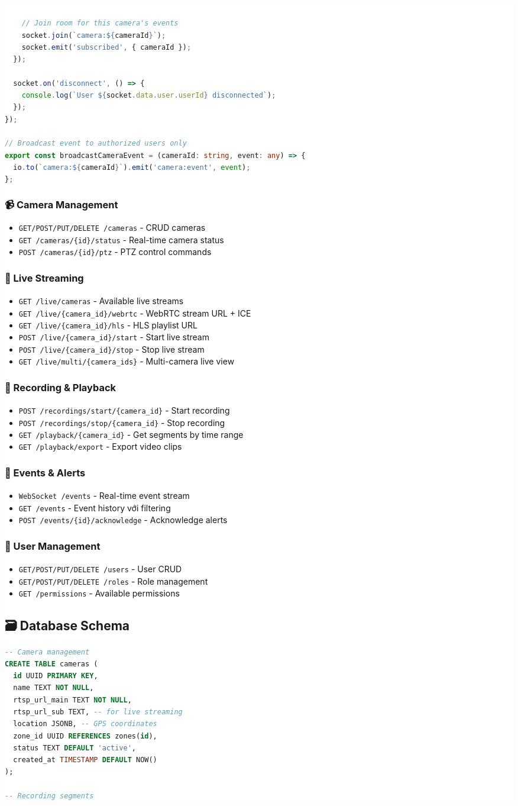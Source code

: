 ```typescript
    
    // Join room for this camera's events
    socket.join(`camera:${cameraId}`);
    socket.emit('subscribed', { cameraId });
  });
  
  socket.on('disconnect', () => {
    console.log(`User ${socket.data.user.userId} disconnected`);
  });
});

// Broadcast event to authorized users only
export const broadcastCameraEvent = (cameraId: string, event: any) => {
  io.to(`camera:${cameraId}`).emit('camera:event', event);
};
```

### 📹 Camera Management
- `GET/POST/PUT/DELETE /cameras` - CRUD cameras
- `GET /cameras/{id}/status` - Real-time camera status
- `POST /cameras/{id}/ptz` - PTZ control commands

### 🎥 Live Streaming
- `GET /live/cameras` - Available live streams
- `GET /live/{camera_id}/webrtc` - WebRTC stream URL + ICE
- `GET /live/{camera_id}/hls` - HLS playlist URL
- `POST /live/{camera_id}/start` - Start live stream
- `POST /live/{camera_id}/stop` - Stop live stream
- `GET /live/multi/{camera_ids}` - Multi-camera live view

### 📼 Recording & Playback
- `POST /recordings/start/{camera_id}` - Start recording
- `POST /recordings/stop/{camera_id}` - Stop recording
- `GET /playback/{camera_id}` - Get segments by time range
- `GET /playback/export` - Export video clips

### 🚨 Events & Alerts
- `WebSocket /events` - Real-time event stream
- `GET /events` - Event history với filtering
- `POST /events/{id}/acknowledge` - Acknowledge alerts

### 👥 User Management
- `GET/POST/PUT/DELETE /users` - User CRUD
- `GET/POST/PUT/DELETE /roles` - Role management
- `GET /permissions` - Available permissions

## 🗃️ Database Schema
```sql
-- Camera management
CREATE TABLE cameras (
  id UUID PRIMARY KEY,
  name TEXT NOT NULL,
  rtsp_url_main TEXT NOT NULL,
  rtsp_url_sub TEXT, -- for live streaming
  location JSONB, -- GPS coordinates
  zone_id UUID REFERENCES zones(id),
  status TEXT DEFAULT 'active',
  created_at TIMESTAMP DEFAULT NOW()
);

-- Recording segments
```